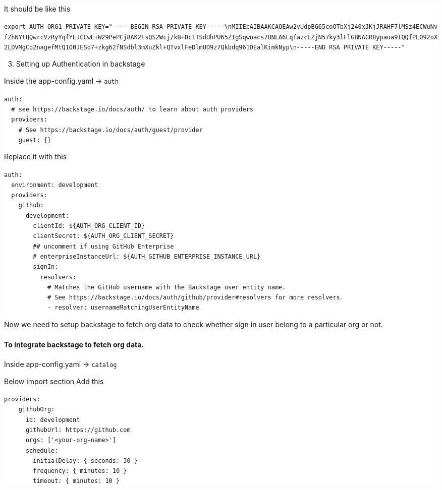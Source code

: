 It should be like this 

```
export AUTH_ORG1_PRIVATE_KEY="-----BEGIN RSA PRIVATE KEY-----\nMIIEpAIBAAKCAQEAw2vUdpBG65coOTbXj240xJKjJRAHF7lMSz4ECWuNvfZhNYtQQwrcVzRyYqfYEJCCwL+W29PePCj8AK2tsQS2Wcj/kB+Dc1TSdUhPU65ZIgSqwoacs7UNLA6LqfazcEZjN57ky3lFlGBNACR8ypaua9IQQfPLO92oX2LDVMgCo2nagefMtQ1O0JESo7+zkg62fNSdbl3mXuZkl+QTvxlFeDlmUD9z7Qkbdq961DEalKimkNyp\n-----END RSA PRIVATE KEY-----"
```

3. Setting up Authentication in backstage

Inside the app-config.yaml -> `auth`


```
auth:
  # see https://backstage.io/docs/auth/ to learn about auth providers
  providers:
    # See https://backstage.io/docs/auth/guest/provider
    guest: {}

```

Replace it with this 

```
auth:
  environment: development
  providers:
    github:
      development:
        clientId: ${AUTH_ORG_CLIENT_ID}
        clientSecret: ${AUTH_ORG_CLIENT_SECRET}
        ## uncomment if using GitHub Enterprise
        # enterpriseInstanceUrl: ${AUTH_GITHUB_ENTERPRISE_INSTANCE_URL}
        signIn:
          resolvers:
            # Matches the GitHub username with the Backstage user entity name.
            # See https://backstage.io/docs/auth/github/provider#resolvers for more resolvers.
            - resolver: usernameMatchingUserEntityName
```

Now we need to setup backstage to fetch org data to check whether sign in user belong to a particular org or not.

#### To integrate backstage to fetch org data.

Inside app-config.yaml -> `catalog`

Below import section Add this 

```
providers:
    githubOrg:
      id: development
      githubUrl: https://github.com
      orgs: ['<your-org-name>']
      schedule:
        initialDelay: { seconds: 30 }
        frequency: { minutes: 10 }
        timeout: { minutes: 10 }
```
